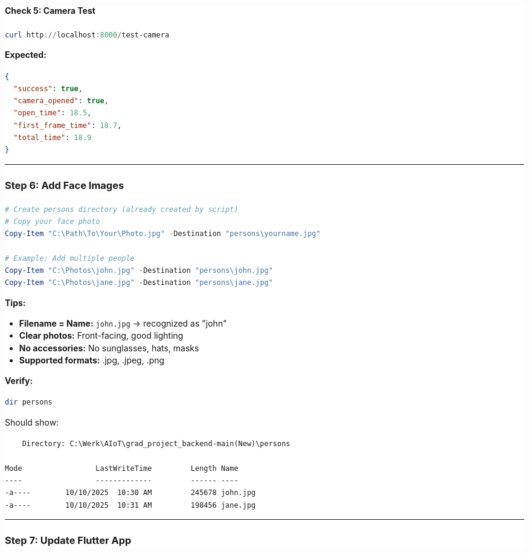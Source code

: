 #### Check 5: Camera Test
```powershell
curl http://localhost:8000/test-camera
```

**Expected:**
```json
{
  "success": true,
  "camera_opened": true,
  "open_time": 18.5,
  "first_frame_time": 18.7,
  "total_time": 18.9
}
```

---

### Step 6: Add Face Images

```powershell
# Create persons directory (already created by script)
# Copy your face photo
Copy-Item "C:\Path\To\Your\Photo.jpg" -Destination "persons\yourname.jpg"

# Example: Add multiple people
Copy-Item "C:\Photos\john.jpg" -Destination "persons\john.jpg"
Copy-Item "C:\Photos\jane.jpg" -Destination "persons\jane.jpg"
```

**Tips:**
- **Filename = Name:** `john.jpg` → recognized as "john"
- **Clear photos:** Front-facing, good lighting
- **No accessories:** No sunglasses, hats, masks
- **Supported formats:** .jpg, .jpeg, .png

**Verify:**
```powershell
dir persons
```

Should show:
```
    Directory: C:\Werk\AIoT\grad_project_backend-main(New)\persons

Mode                 LastWriteTime         Length Name
----                 -------------         ------ ----
-a----        10/10/2025  10:30 AM         245678 john.jpg
-a----        10/10/2025  10:31 AM         198456 jane.jpg
```

---

### Step 7: Update Flutter App
